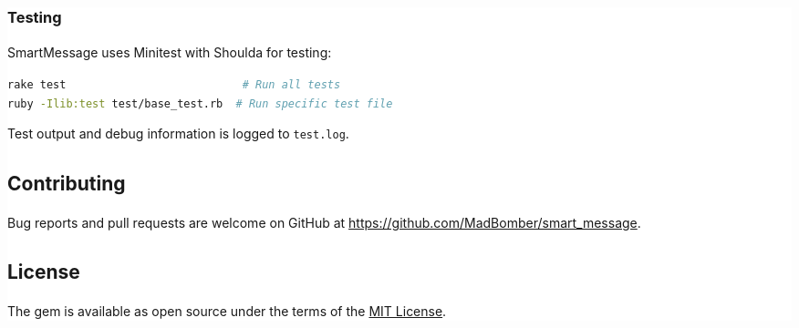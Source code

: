 ### Testing

SmartMessage uses Minitest with Shoulda for testing:

```bash
rake test                           # Run all tests
ruby -Ilib:test test/base_test.rb  # Run specific test file
```

Test output and debug information is logged to `test.log`.

## Contributing

Bug reports and pull requests are welcome on GitHub at https://github.com/MadBomber/smart_message.

## License

The gem is available as open source under the terms of the [MIT License](https://opensource.org/licenses/MIT).
